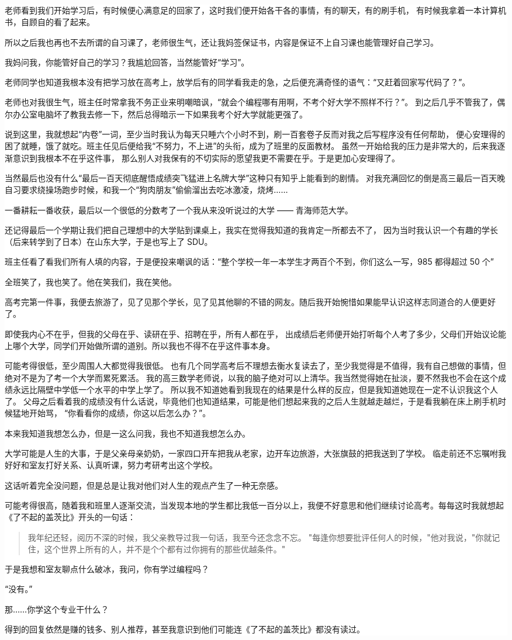老师看到我们开始学习后，有时候便心满意足的回家了，这时我们便开始各干各的事情，有的聊天，有的刷手机，
有时候我拿着一本计算机书，自顾自的看了起来。

所以之后我也再也不去所谓的自习课了，老师很生气，还让我妈签保证书，内容是保证不上自习课也能管理好自己学习。

我妈问我，你能管好自己的学习？我尴尬回答，当然能管好“学习”。

老师同学也知道我根本没有把学习放在高考上，放学后有的同学看我走的急，之后便充满奇怪的语气：“又赶着回家写代码了？”。

老师也对我很生气，班主任时常拿我不务正业来明嘲暗讽，“就会个编程哪有用啊，不考个好大学不照样不行？”。
到之后几乎不管我了，偶尔办公室电脑坏了教我去修一下，然后总得暗示一下如果我考个好大学就能更强了。

说到这里，我就想起“内卷”一词，至少当时我认为每天只睡六个小时不到，刷一百套卷子反而对我之后写程序没有任何帮助，
便心安理得的困了就睡，饿了就吃。班主任见后便给我“不努力，不上进”的头衔，成为了班里的反面教材。
虽然一开始给我的压力是非常大的，后来我逐渐意识到我根本不在乎这件事，
那么别人对我保有的不切实际的愿望我更不需要在乎。于是更加心安理得了。

当然最后也没有什么“最后一百天彻底醒悟成绩突飞猛进上名牌大学”这种只有知乎上能看到的剧情。
对我充满回忆的倒是高三最后一百天晚自习要求绕操场跑步时候，和我一个“狗肉朋友”偷偷溜出去吃冰激凌，烧烤……

一番耕耘一番收获，最后以一个很低的分数考了一个我从来没听说过的大学 —— 青海师范大学。

还记得最后一个学期让我们把自己理想中的大学贴到课桌上，我实在觉得我知道的我肯定一所都去不了，
因为当时我认识一个有趣的学长（后来转学到了日本）在山东大学，于是也写上了 SDU。

班主任看了看我们所有人填的内容，于是便投来嘲讽的话：“整个学校一年一本学生才两百个不到，你们这么一写，985 都得超过 50 个”

全班笑了，我也笑了。他在笑我们，我在笑他。

高考完第一件事，我便去旅游了，见了见那个学长，见了见其他聊的不错的网友。随后我开始惋惜如果能早认识这样志同道合的人便更好了。

即使我内心不在乎，但我的父母在乎、读研在乎、招聘在乎，所有人都在乎，
出成绩后老师便开始打听每个人考了多少，父母们开始议论能上哪个大学，同学们开始做所谓的道别。所以我也不得不在乎这件事本身。

可能考得很低，至少周围人大都觉得我很低。
也有几个同学高考后不理想去衡水复读去了，至少我觉得是不值得，我有自己想做的事情，但绝对不是为了考一个大学而累死累活。
我的高三数学老师说，以我的脑子绝对可以上清华。我当然觉得她在扯淡，要不然我也不会在这个成绩永远比隔壁中学低一个水平的中学上学了。
所以我不知道她看到我现在的结果是什么样的反应，但是我知道她现在一定不认识我这个人了。
父母之后看着我的成绩没有什么话说，毕竟他们也知道结果，可能是他们想起来我的之后人生就越走越烂，于是看我躺在床上刷手机时候猛地开始骂，
“你看看你的成绩，你这以后怎么办？”。

本来我知道我想怎么办，但是一这么问我，我也不知道我想怎么办。

大学可能是人生的大事，于是父亲母亲奶奶，一家四口开车把我从老家，边开车边旅游，大张旗鼓的把我送到了学校。
临走前还不忘嘱咐我好好和室友打好关系、认真听课，努力考研考出这个学校。

这话听着完全没问题，但是总是让我对他们对人生的观点产生了一种无奈感。

可能考得很高，随着我和班里人逐渐交流，当发现本地的学生都比我低一百分以上，我便不好意思和他们继续讨论高考。每每这时我就想起《了不起的盖茨比》开头的一句话：

> 我年纪还轻，阅历不深的时候，我父亲教导过我一句话，我至今还念念不忘。
> "每逢你想要批评任何人的时候，"他对我说，"你就记住，这个世界上所有的人，并不是个个都有过你拥有的那些优越条件。"

于是我想和室友聊点什么破冰，我问，你有学过编程吗？

“没有。”

那……你学这个专业干什么？

得到的回复依然是赚的钱多、别人推荐，甚至我意识到他们可能连《了不起的盖茨比》都没有读过。
